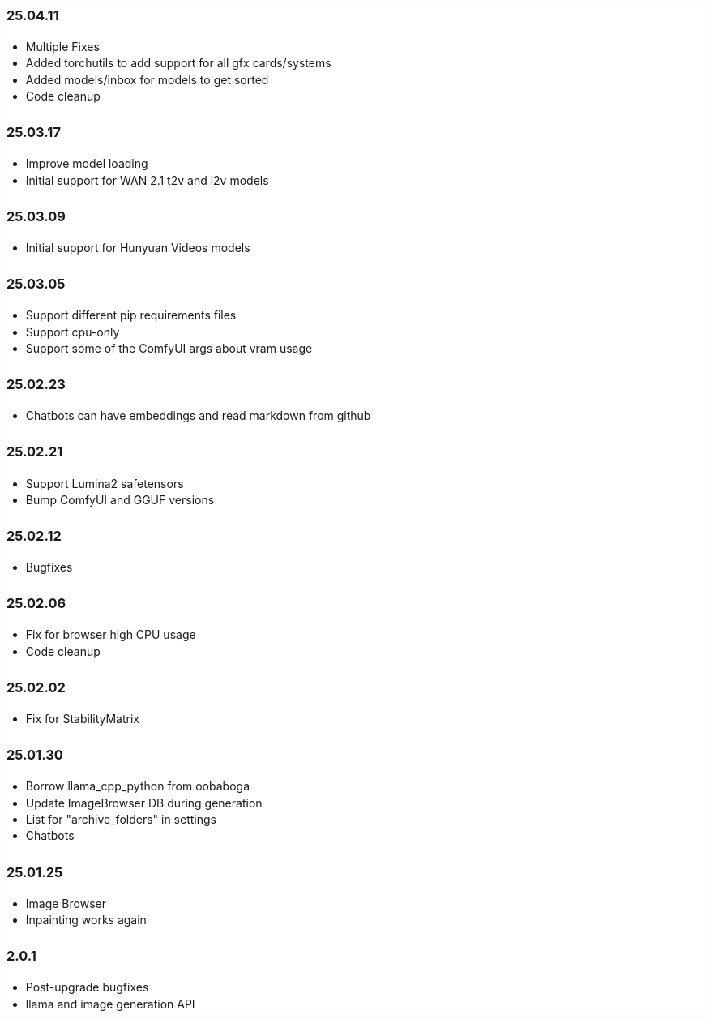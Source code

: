 ### 25.04.11
* Multiple Fixes
* Added torchutils to add support for all gfx cards/systems
* Added models/inbox for models to get sorted
* Code cleanup

### 25.03.17
* Improve model loading
* Initial support for WAN 2.1 t2v and i2v models

### 25.03.09
* Initial support for Hunyuan Videos models

### 25.03.05
* Support different pip requirements files
* Support cpu-only
* Support some of the ComfyUI args about vram usage

### 25.02.23
* Chatbots can have embeddings and read markdown from github

### 25.02.21
* Support Lumina2 safetensors
* Bump ComfyUI and GGUF versions

### 25.02.12
* Bugfixes

### 25.02.06
* Fix for browser high CPU usage
* Code cleanup

### 25.02.02
* Fix for StabilityMatrix

### 25.01.30
* Borrow llama_cpp_python from oobaboga
* Update ImageBrowser DB during generation
* List for "archive_folders" in settings
* Chatbots

### 25.01.25
* Image Browser
* Inpainting works again

### 2.0.1
* Post-upgrade bugfixes
* llama and image generation API
